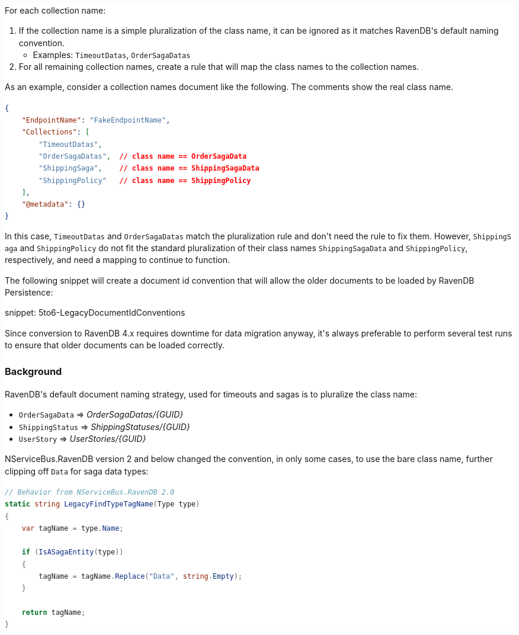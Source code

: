 For each collection name:

1. If the collection name is a simple pluralization of the class name, it can be ignored as it matches RavenDB's default naming convention.
    * Examples: `TimeoutDatas`, `OrderSagaDatas`
2. For all remaining collection names, create a rule that will map the class names to the collection names.

As an example, consider a collection names document like the following. The comments show the real class name.

```json
{
    "EndpointName": "FakeEndpointName",
    "Collections": [
        "TimeoutDatas",
        "OrderSagaDatas",  // class name == OrderSagaData
        "ShippingSaga",    // class name == ShippingSagaData
        "ShippingPolicy"   // class name == ShippingPolicy
    ],
    "@metadata": {}
}
```

In this case, `TimeoutDatas` and `OrderSagaDatas` match the pluralization rule and don't need the rule to fix them. However, `ShippingSaga` and `ShippingPolicy` do not fit the standard pluralization of their class names `ShippingSagaData` and `ShippingPolicy`, respectively, and need a mapping to continue to function.

The following snippet will create a document id convention that will allow the older documents to be loaded by RavenDB Persistence:

snippet: 5to6-LegacyDocumentIdConventions

Since conversion to RavenDB 4.x requires downtime for data migration anyway, it's always preferable to perform several test runs to ensure that older documents can be loaded correctly.


### Background

RavenDB's default document naming strategy, used for timeouts and sagas is to pluralize the class name:

* `OrderSagaData` => _OrderSagaDatas/{GUID}_
* `ShippingStatus` => _ShippingStatuses/{GUID}_
* `UserStory` => _UserStories/{GUID}_

NServiceBus.RavenDB version 2 and below changed the convention, in only some cases, to use the bare class name, further clipping off `Data` for saga data types:

```cs
// Behavior from NServiceBus.RavenDB 2.0
static string LegacyFindTypeTagName(Type type)
{
    var tagName = type.Name;

    if (IsASagaEntity(type))
    {
        tagName = tagName.Replace("Data", string.Empty);
    }

    return tagName;
}
```
